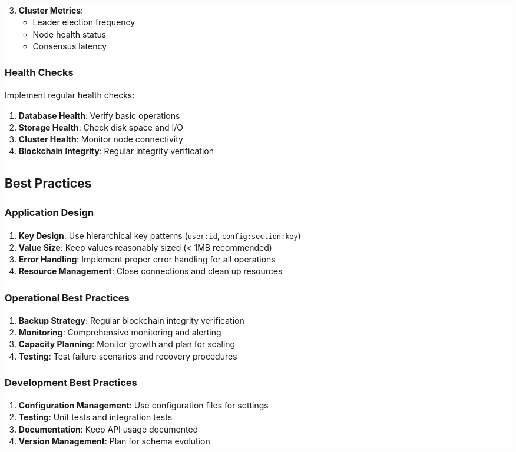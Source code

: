 3. **Cluster Metrics**:
   - Leader election frequency
   - Node health status
   - Consensus latency

### Health Checks

Implement regular health checks:

1. **Database Health**: Verify basic operations
2. **Storage Health**: Check disk space and I/O
3. **Cluster Health**: Monitor node connectivity
4. **Blockchain Integrity**: Regular integrity verification

## Best Practices

### Application Design

1. **Key Design**: Use hierarchical key patterns (`user:id`, `config:section:key`)
2. **Value Size**: Keep values reasonably sized (< 1MB recommended)
3. **Error Handling**: Implement proper error handling for all operations
4. **Resource Management**: Close connections and clean up resources

### Operational Best Practices

1. **Backup Strategy**: Regular blockchain integrity verification
2. **Monitoring**: Comprehensive monitoring and alerting
3. **Capacity Planning**: Monitor growth and plan for scaling
4. **Testing**: Test failure scenarios and recovery procedures

### Development Best Practices

1. **Configuration Management**: Use configuration files for settings
2. **Testing**: Unit tests and integration tests
3. **Documentation**: Keep API usage documented
4. **Version Management**: Plan for schema evolution
